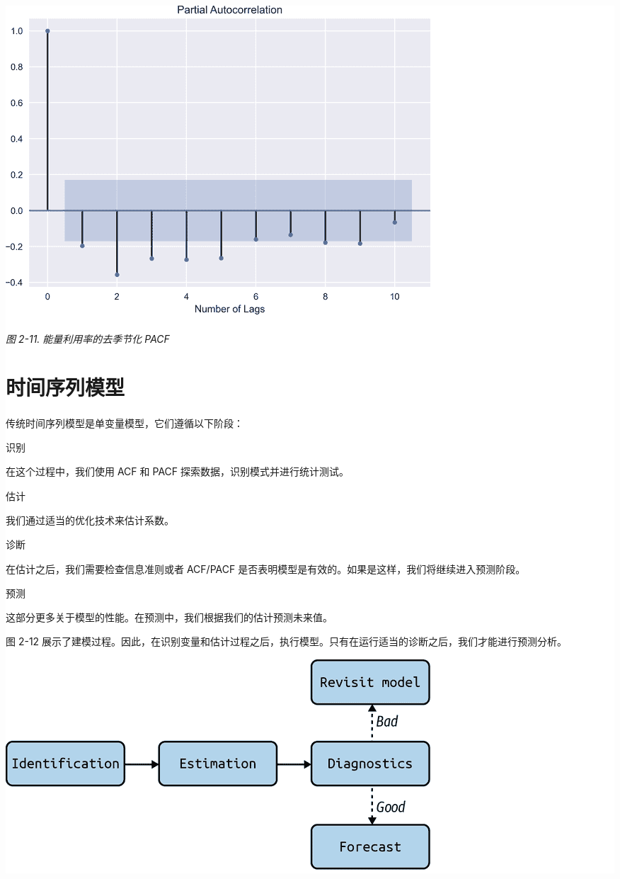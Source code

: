 ![去季节化能量 PACF](img/mlfr_0211.png)

###### 图 2-11\. 能量利用率的去季节化 PACF

# 时间序列模型

传统时间序列模型是单变量模型，它们遵循以下阶段：

识别

在这个过程中，我们使用 ACF 和 PACF 探索数据，识别模式并进行统计测试。

估计

我们通过适当的优化技术来估计系数。

诊断

在估计之后，我们需要检查信息准则或者 ACF/PACF 是否表明模型是有效的。如果是这样，我们将继续进入预测阶段。

预测

这部分更多关于模型的性能。在预测中，我们根据我们的估计预测未来值。

图 2-12 展示了建模过程。因此，在识别变量和估计过程之后，执行模型。只有在运行适当的诊断之后，我们才能进行预测分析。

![模型 1](img/mlfr_0212.png)
